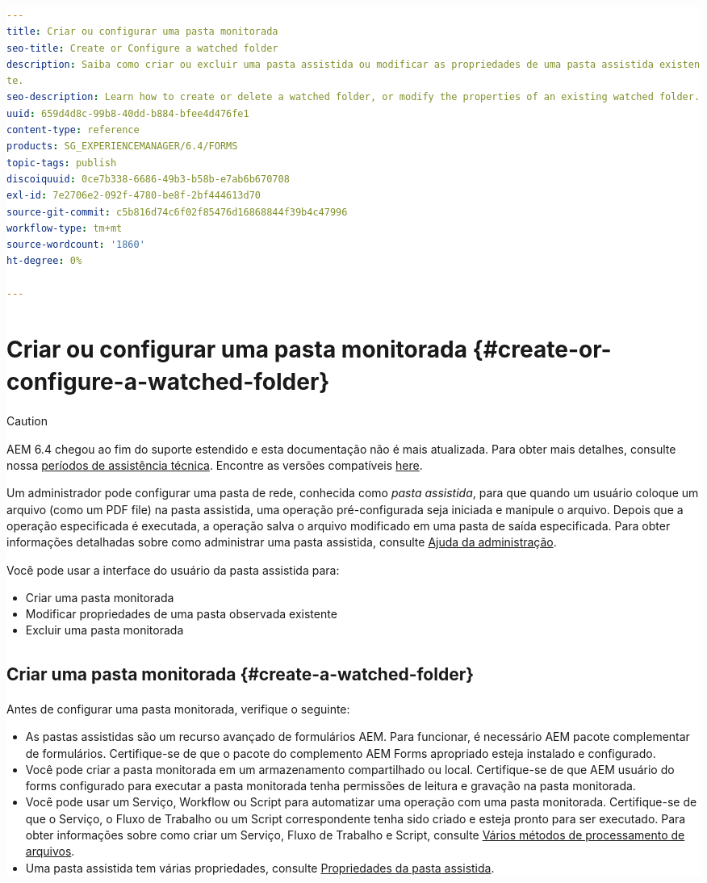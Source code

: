 ```yaml
---
title: Criar ou configurar uma pasta monitorada
seo-title: Create or Configure a watched folder
description: Saiba como criar ou excluir uma pasta assistida ou modificar as propriedades de uma pasta assistida existente.
seo-description: Learn how to create or delete a watched folder, or modify the properties of an existing watched folder.
uuid: 659d4d8c-99b8-40dd-b884-bfee4d476fe1
content-type: reference
products: SG_EXPERIENCEMANAGER/6.4/FORMS
topic-tags: publish
discoiquuid: 0ce7b338-6686-49b3-b58b-e7ab6b670708
exl-id: 7e2706e2-092f-4780-be8f-2bf444613d70
source-git-commit: c5b816d74c6f02f85476d16868844f39b4c47996
workflow-type: tm+mt
source-wordcount: '1860'
ht-degree: 0%

---
```


# Criar ou configurar uma pasta monitorada {#create-or-configure-a-watched-folder}

>[!CAUTION]
>
>AEM 6.4 chegou ao fim do suporte estendido e esta documentação não é mais atualizada. Para obter mais detalhes, consulte nossa [períodos de assistência técnica](https://helpx.adobe.com/br/support/programs/eol-matrix.html). Encontre as versões compatíveis [here](https://experienceleague.adobe.com/docs/).

Um administrador pode configurar uma pasta de rede, conhecida como *pasta assistida*, para que quando um usuário coloque um arquivo (como um PDF file) na pasta assistida, uma operação pré-configurada seja iniciada e manipule o arquivo. Depois que a operação especificada é executada, a operação salva o arquivo modificado em uma pasta de saída especificada. Para obter informações detalhadas sobre como administrar uma pasta assistida, consulte [Ajuda da administração](/help/forms/using/admin-help/configuring-watched-folder-endpoints.md).

Você pode usar a interface do usuário da pasta assistida para:

* Criar uma pasta monitorada
* Modificar propriedades de uma pasta observada existente
* Excluir uma pasta monitorada

## Criar uma pasta monitorada {#create-a-watched-folder}

Antes de configurar uma pasta monitorada, verifique o seguinte:

* As pastas assistidas são um recurso avançado de formulários AEM. Para funcionar, é necessário AEM pacote complementar de formulários. Certifique-se de que o pacote do complemento AEM Forms apropriado esteja instalado e configurado.
* Você pode criar a pasta monitorada em um armazenamento compartilhado ou local. Certifique-se de que AEM usuário do forms configurado para executar a pasta monitorada tenha permissões de leitura e gravação na pasta monitorada.
* Você pode usar um Serviço, Workflow ou Script para automatizar uma operação com uma pasta monitorada. Certifique-se de que o Serviço, o Fluxo de Trabalho ou um Script correspondente tenha sido criado e esteja pronto para ser executado. Para obter informações sobre como criar um Serviço, Fluxo de Trabalho e Script, consulte [Vários métodos de processamento de arquivos](/help/forms/using/watched-folder-in-aem-forms.md#various-methods-for-processing-files).
* Uma pasta assistida tem várias propriedades, consulte [Propriedades da pasta assistida](/help/forms/using/watched-folder-in-aem-forms.md#watchedfolderproperties).
